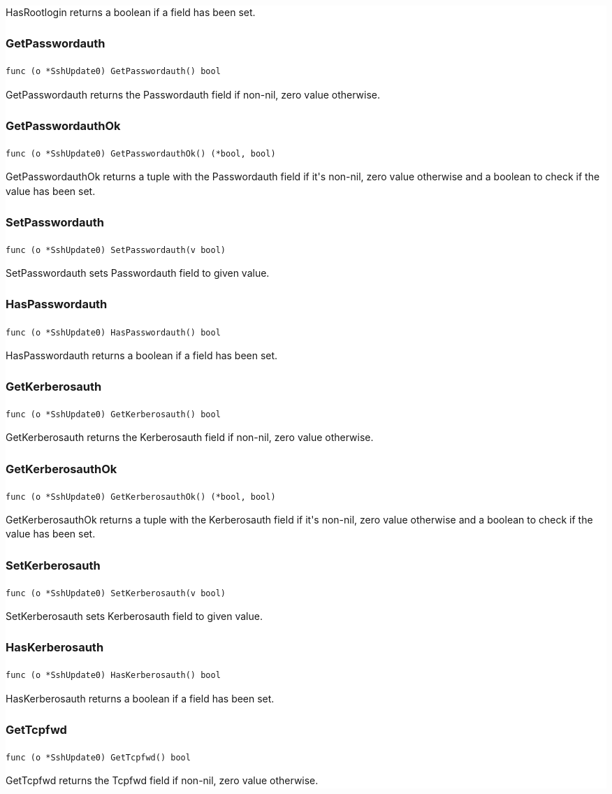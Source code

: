 HasRootlogin returns a boolean if a field has been set.

### GetPasswordauth

`func (o *SshUpdate0) GetPasswordauth() bool`

GetPasswordauth returns the Passwordauth field if non-nil, zero value otherwise.

### GetPasswordauthOk

`func (o *SshUpdate0) GetPasswordauthOk() (*bool, bool)`

GetPasswordauthOk returns a tuple with the Passwordauth field if it's non-nil, zero value otherwise
and a boolean to check if the value has been set.

### SetPasswordauth

`func (o *SshUpdate0) SetPasswordauth(v bool)`

SetPasswordauth sets Passwordauth field to given value.

### HasPasswordauth

`func (o *SshUpdate0) HasPasswordauth() bool`

HasPasswordauth returns a boolean if a field has been set.

### GetKerberosauth

`func (o *SshUpdate0) GetKerberosauth() bool`

GetKerberosauth returns the Kerberosauth field if non-nil, zero value otherwise.

### GetKerberosauthOk

`func (o *SshUpdate0) GetKerberosauthOk() (*bool, bool)`

GetKerberosauthOk returns a tuple with the Kerberosauth field if it's non-nil, zero value otherwise
and a boolean to check if the value has been set.

### SetKerberosauth

`func (o *SshUpdate0) SetKerberosauth(v bool)`

SetKerberosauth sets Kerberosauth field to given value.

### HasKerberosauth

`func (o *SshUpdate0) HasKerberosauth() bool`

HasKerberosauth returns a boolean if a field has been set.

### GetTcpfwd

`func (o *SshUpdate0) GetTcpfwd() bool`

GetTcpfwd returns the Tcpfwd field if non-nil, zero value otherwise.
